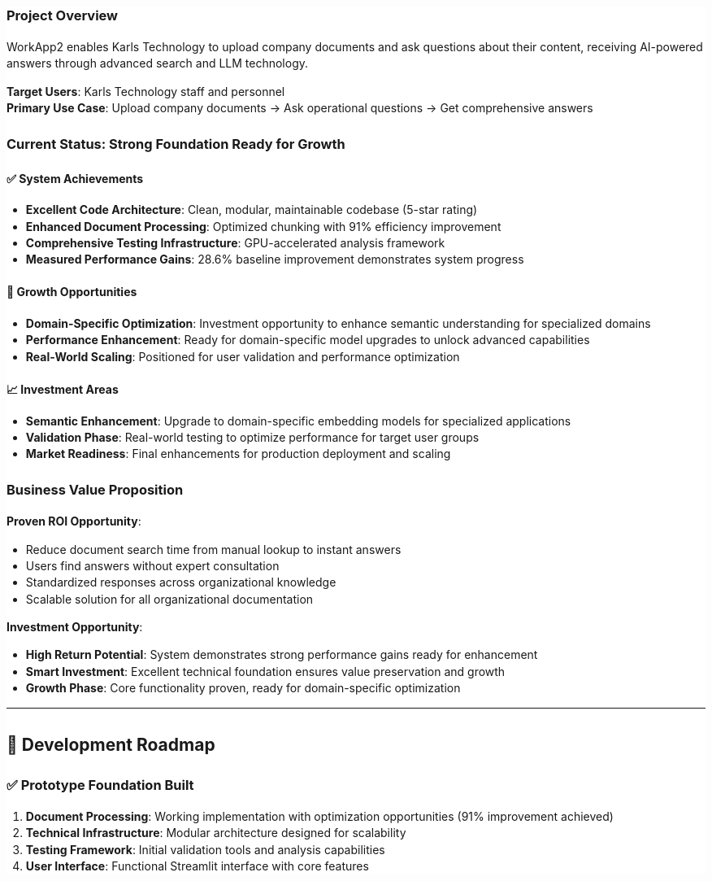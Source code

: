 ### Project Overview
WorkApp2 enables Karls Technology to upload company documents and ask questions about their content, receiving AI-powered answers through advanced search and LLM technology.

**Target Users**: Karls Technology staff and personnel  
**Primary Use Case**: Upload company documents → Ask operational questions → Get comprehensive answers  

### Current Status: Strong Foundation Ready for Growth

#### ✅ System Achievements
- **Excellent Code Architecture**: Clean, modular, maintainable codebase (5-star rating)
- **Enhanced Document Processing**: Optimized chunking with 91% efficiency improvement
- **Comprehensive Testing Infrastructure**: GPU-accelerated analysis framework
- **Measured Performance Gains**: 28.6% baseline improvement demonstrates system progress

#### 🚀 Growth Opportunities
- **Domain-Specific Optimization**: Investment opportunity to enhance semantic understanding for specialized domains
- **Performance Enhancement**: Ready for domain-specific model upgrades to unlock advanced capabilities
- **Real-World Scaling**: Positioned for user validation and performance optimization

#### 📈 Investment Areas
- **Semantic Enhancement**: Upgrade to domain-specific embedding models for specialized applications
- **Validation Phase**: Real-world testing to optimize performance for target user groups
- **Market Readiness**: Final enhancements for production deployment and scaling

### Business Value Proposition

**Proven ROI Opportunity**:
- Reduce document search time from manual lookup to instant answers
- Users find answers without expert consultation
- Standardized responses across organizational knowledge
- Scalable solution for all organizational documentation

**Investment Opportunity**:
- **High Return Potential**: System demonstrates strong performance gains ready for enhancement
- **Smart Investment**: Excellent technical foundation ensures value preservation and growth
- **Growth Phase**: Core functionality proven, ready for domain-specific optimization

---

## 🚀 Development Roadmap

### ✅ Prototype Foundation Built
1. **Document Processing**: Working implementation with optimization opportunities (91% improvement achieved)
2. **Technical Infrastructure**: Modular architecture designed for scalability
3. **Testing Framework**: Initial validation tools and analysis capabilities
4. **User Interface**: Functional Streamlit interface with core features
